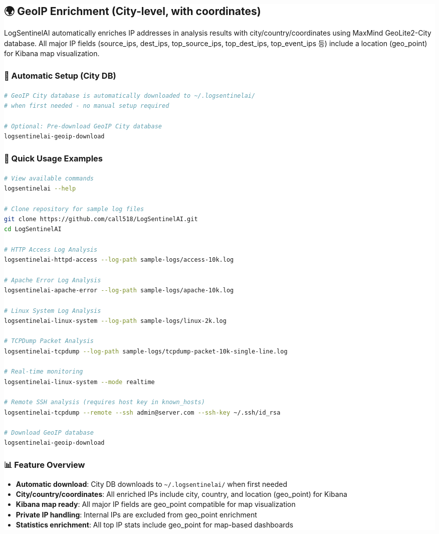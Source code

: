 ## 🌍 GeoIP Enrichment (City-level, with coordinates)

LogSentinelAI automatically enriches IP addresses in analysis results with city/country/coordinates using MaxMind GeoLite2-City database. All major IP fields (source_ips, dest_ips, top_source_ips, top_dest_ips, top_event_ips 등) include a location (geo_point) for Kibana map visualization.

### 🚀 Automatic Setup (City DB)

```bash
# GeoIP City database is automatically downloaded to ~/.logsentinelai/ 
# when first needed - no manual setup required

# Optional: Pre-download GeoIP City database
logsentinelai-geoip-download
```

### 🚀 Quick Usage Examples

```bash
# View available commands
logsentinelai --help

# Clone repository for sample log files
git clone https://github.com/call518/LogSentinelAI.git
cd LogSentinelAI

# HTTP Access Log Analysis
logsentinelai-httpd-access --log-path sample-logs/access-10k.log

# Apache Error Log Analysis
logsentinelai-apache-error --log-path sample-logs/apache-10k.log

# Linux System Log Analysis
logsentinelai-linux-system --log-path sample-logs/linux-2k.log

# TCPDump Packet Analysis
logsentinelai-tcpdump --log-path sample-logs/tcpdump-packet-10k-single-line.log

# Real-time monitoring  
logsentinelai-linux-system --mode realtime

# Remote SSH analysis (requires host key in known_hosts)
logsentinelai-tcpdump --remote --ssh admin@server.com --ssh-key ~/.ssh/id_rsa

# Download GeoIP database
logsentinelai-geoip-download
```

### 📊 Feature Overview

- **Automatic download**: City DB downloads to `~/.logsentinelai/` when first needed
- **City/country/coordinates**: All enriched IPs include city, country, and location (geo_point) for Kibana
- **Kibana map ready**: All major IP fields are geo_point compatible for map visualization
- **Private IP handling**: Internal IPs are excluded from geo_point enrichment
- **Statistics enrichment**: All top IP stats include geo_point for map-based dashboards
